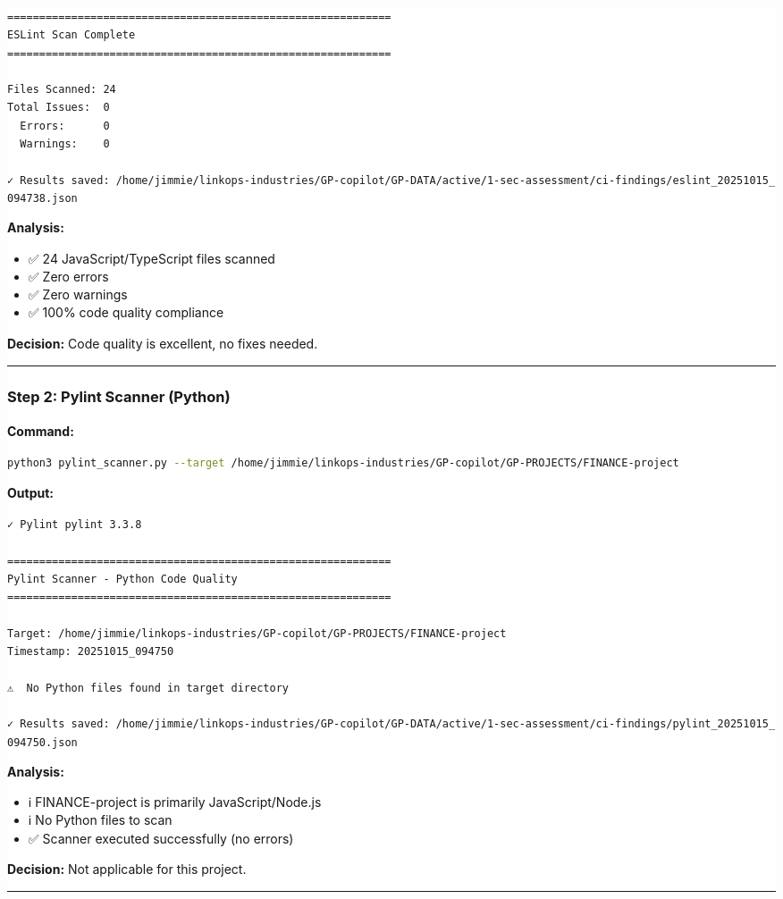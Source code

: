 ```
============================================================
ESLint Scan Complete
============================================================

Files Scanned: 24
Total Issues:  0
  Errors:      0
  Warnings:    0

✓ Results saved: /home/jimmie/linkops-industries/GP-copilot/GP-DATA/active/1-sec-assessment/ci-findings/eslint_20251015_094738.json
```

**Analysis:**
- ✅ 24 JavaScript/TypeScript files scanned
- ✅ Zero errors
- ✅ Zero warnings
- ✅ 100% code quality compliance

**Decision:** Code quality is excellent, no fixes needed.

---

### Step 2: Pylint Scanner (Python)

**Command:**
```bash
python3 pylint_scanner.py --target /home/jimmie/linkops-industries/GP-copilot/GP-PROJECTS/FINANCE-project
```

**Output:**
```
✓ Pylint pylint 3.3.8

============================================================
Pylint Scanner - Python Code Quality
============================================================

Target: /home/jimmie/linkops-industries/GP-copilot/GP-PROJECTS/FINANCE-project
Timestamp: 20251015_094750

⚠️  No Python files found in target directory

✓ Results saved: /home/jimmie/linkops-industries/GP-copilot/GP-DATA/active/1-sec-assessment/ci-findings/pylint_20251015_094750.json
```

**Analysis:**
- ℹ️ FINANCE-project is primarily JavaScript/Node.js
- ℹ️ No Python files to scan
- ✅ Scanner executed successfully (no errors)

**Decision:** Not applicable for this project.

---